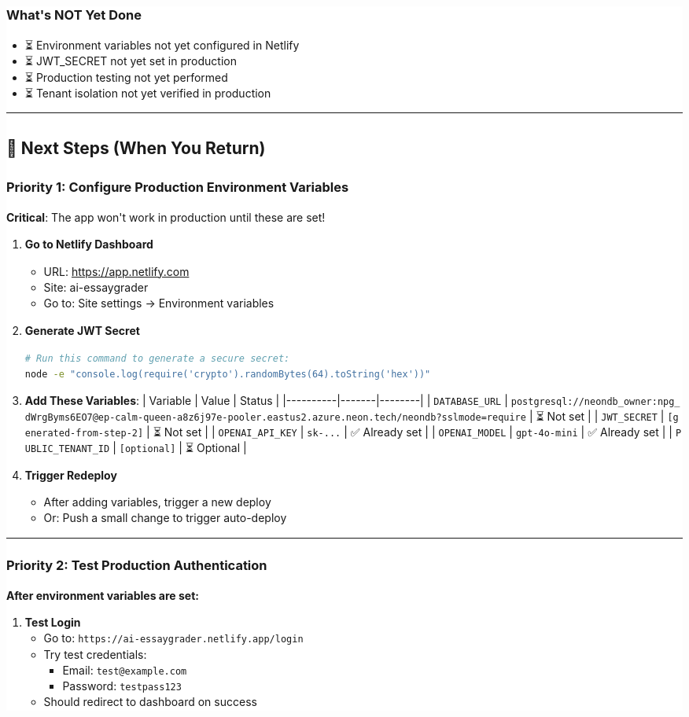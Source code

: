 ### What's NOT Yet Done
- ⏳ Environment variables not yet configured in Netlify
- ⏳ JWT_SECRET not yet set in production
- ⏳ Production testing not yet performed
- ⏳ Tenant isolation not yet verified in production

---

## 🚀 Next Steps (When You Return)

### Priority 1: Configure Production Environment Variables

**Critical**: The app won't work in production until these are set!

1. **Go to Netlify Dashboard**
   - URL: https://app.netlify.com
   - Site: ai-essaygrader
   - Go to: Site settings → Environment variables

2. **Generate JWT Secret**
   ```bash
   # Run this command to generate a secure secret:
   node -e "console.log(require('crypto').randomBytes(64).toString('hex'))"
   ```

3. **Add These Variables**:
   | Variable | Value | Status |
   |----------|-------|--------|
   | `DATABASE_URL` | `postgresql://neondb_owner:npg_dWrgByms6EO7@ep-calm-queen-a8z6j97e-pooler.eastus2.azure.neon.tech/neondb?sslmode=require` | ⏳ Not set |
   | `JWT_SECRET` | `[generated-from-step-2]` | ⏳ Not set |
   | `OPENAI_API_KEY` | `sk-...` | ✅ Already set |
   | `OPENAI_MODEL` | `gpt-4o-mini` | ✅ Already set |
   | `PUBLIC_TENANT_ID` | `[optional]` | ⏳ Optional |

4. **Trigger Redeploy**
   - After adding variables, trigger a new deploy
   - Or: Push a small change to trigger auto-deploy

---

### Priority 2: Test Production Authentication

**After environment variables are set:**

1. **Test Login**
   - Go to: `https://ai-essaygrader.netlify.app/login`
   - Try test credentials:
     - Email: `test@example.com`
     - Password: `testpass123`
   - Should redirect to dashboard on success
